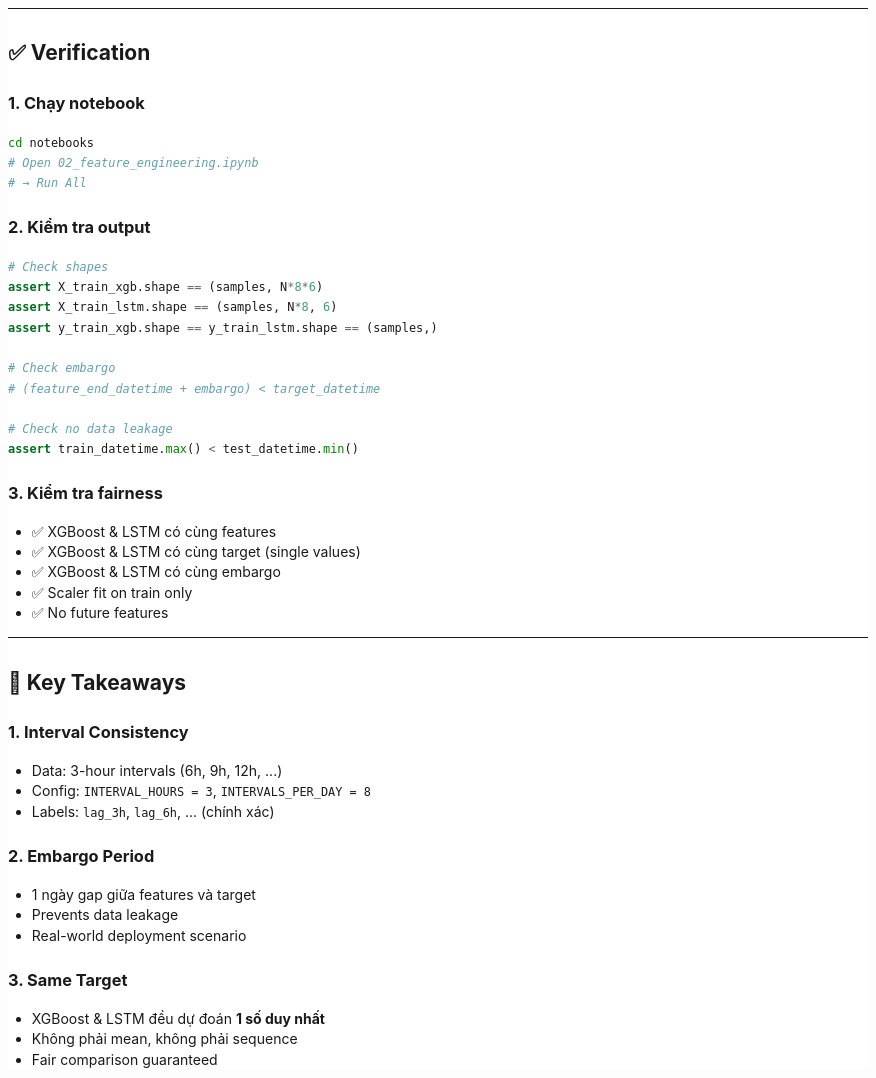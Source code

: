 ```json
```

---

## ✅ Verification

### 1. Chạy notebook
```bash
cd notebooks
# Open 02_feature_engineering.ipynb
# → Run All
```

### 2. Kiểm tra output
```python
# Check shapes
assert X_train_xgb.shape == (samples, N*8*6)
assert X_train_lstm.shape == (samples, N*8, 6)
assert y_train_xgb.shape == y_train_lstm.shape == (samples,)

# Check embargo
# (feature_end_datetime + embargo) < target_datetime

# Check no data leakage
assert train_datetime.max() < test_datetime.min()
```

### 3. Kiểm tra fairness
- ✅ XGBoost & LSTM có cùng features
- ✅ XGBoost & LSTM có cùng target (single values)
- ✅ XGBoost & LSTM có cùng embargo
- ✅ Scaler fit on train only
- ✅ No future features

---

## 🎯 Key Takeaways

### 1. **Interval Consistency**
- Data: 3-hour intervals (6h, 9h, 12h, ...)
- Config: `INTERVAL_HOURS = 3`, `INTERVALS_PER_DAY = 8`
- Labels: `lag_3h`, `lag_6h`, ... (chính xác)

### 2. **Embargo Period**
- 1 ngày gap giữa features và target
- Prevents data leakage
- Real-world deployment scenario

### 3. **Same Target**
- XGBoost & LSTM đều dự đoán **1 số duy nhất**
- Không phải mean, không phải sequence
- Fair comparison guaranteed
